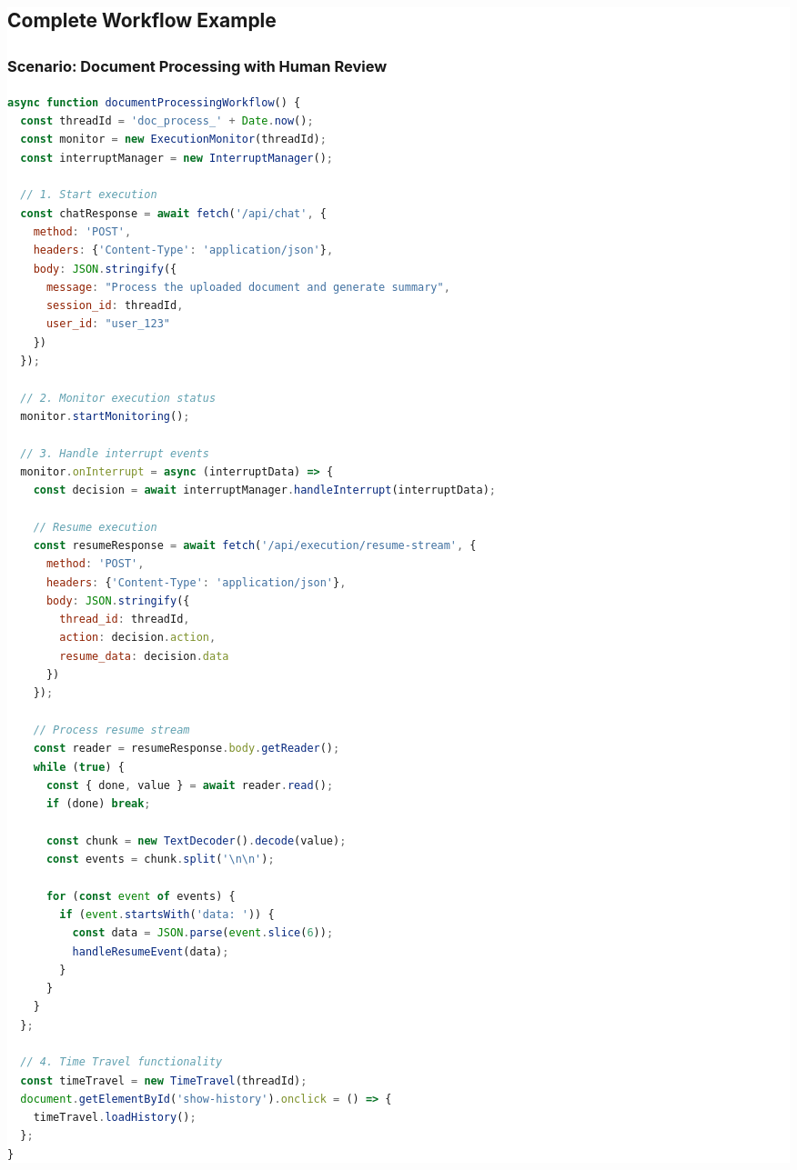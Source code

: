## Complete Workflow Example

### Scenario: Document Processing with Human Review

```javascript
async function documentProcessingWorkflow() {
  const threadId = 'doc_process_' + Date.now();
  const monitor = new ExecutionMonitor(threadId);
  const interruptManager = new InterruptManager();
  
  // 1. Start execution
  const chatResponse = await fetch('/api/chat', {
    method: 'POST',
    headers: {'Content-Type': 'application/json'},
    body: JSON.stringify({
      message: "Process the uploaded document and generate summary",
      session_id: threadId,
      user_id: "user_123"
    })
  });
  
  // 2. Monitor execution status
  monitor.startMonitoring();
  
  // 3. Handle interrupt events
  monitor.onInterrupt = async (interruptData) => {
    const decision = await interruptManager.handleInterrupt(interruptData);
    
    // Resume execution
    const resumeResponse = await fetch('/api/execution/resume-stream', {
      method: 'POST',
      headers: {'Content-Type': 'application/json'},
      body: JSON.stringify({
        thread_id: threadId,
        action: decision.action,
        resume_data: decision.data
      })
    });
    
    // Process resume stream
    const reader = resumeResponse.body.getReader();
    while (true) {
      const { done, value } = await reader.read();
      if (done) break;
      
      const chunk = new TextDecoder().decode(value);
      const events = chunk.split('\n\n');
      
      for (const event of events) {
        if (event.startsWith('data: ')) {
          const data = JSON.parse(event.slice(6));
          handleResumeEvent(data);
        }
      }
    }
  };
  
  // 4. Time Travel functionality
  const timeTravel = new TimeTravel(threadId);
  document.getElementById('show-history').onclick = () => {
    timeTravel.loadHistory();
  };
}
```